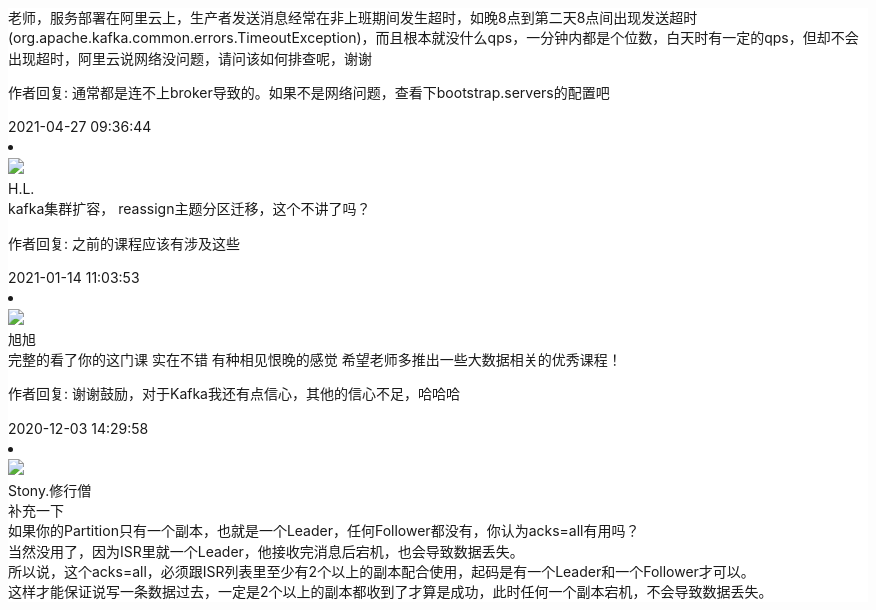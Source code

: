   </div>
  <div class="_2_QraFYR_0">老师，服务部署在阿里云上，生产者发送消息经常在非上班期间发生超时，如晚8点到第二天8点间出现发送超时(org.apache.kafka.common.errors.TimeoutException)，而且根本就没什么qps，一分钟内都是个位数，白天时有一定的qps，但却不会出现超时，阿里云说网络没问题，请问该如何排查呢，谢谢</div>
  <div class="_10o3OAxT_0">
    <p class="_3KxQPN3V_0">作者回复: 通常都是连不上broker导致的。如果不是网络问题，查看下bootstrap.servers的配置吧</p>
  </div>
  <div class="_3klNVc4Z_0">
    <div class="_3Hkula0k_0">2021-04-27 09:36:44</div>
  </div>
</div>
</div>
</li>
<li>
<div class="_2sjJGcOH_0"><img src="https://static001.geekbang.org/account/avatar/00/12/6c/e9/377a3b09.jpg"
  class="_3FLYR4bF_0">
<div class="_36ChpWj4_0">
  <div class="_2zFoi7sd_0"><span>H.L.</span>
  </div>
  <div class="_2_QraFYR_0">kafka集群扩容， reassign主题分区迁移，这个不讲了吗？</div>
  <div class="_10o3OAxT_0">
    <p class="_3KxQPN3V_0">作者回复: 之前的课程应该有涉及这些</p>
  </div>
  <div class="_3klNVc4Z_0">
    <div class="_3Hkula0k_0">2021-01-14 11:03:53</div>
  </div>
</div>
</div>
</li>
<li>
<div class="_2sjJGcOH_0"><img src="https://static001.geekbang.org/account/avatar/00/17/74/85/9443a0a9.jpg"
  class="_3FLYR4bF_0">
<div class="_36ChpWj4_0">
  <div class="_2zFoi7sd_0"><span>旭旭</span>
  </div>
  <div class="_2_QraFYR_0">完整的看了你的这门课 实在不错 有种相见恨晚的感觉 希望老师多推出一些大数据相关的优秀课程！</div>
  <div class="_10o3OAxT_0">
    <p class="_3KxQPN3V_0">作者回复: 谢谢鼓励，对于Kafka我还有点信心，其他的信心不足，哈哈哈<br></p>
  </div>
  <div class="_3klNVc4Z_0">
    <div class="_3Hkula0k_0">2020-12-03 14:29:58</div>
  </div>
</div>
</div>
</li>
<li>
<div class="_2sjJGcOH_0"><img src="https://static001.geekbang.org/account/avatar/00/10/31/9d/daad92d2.jpg"
  class="_3FLYR4bF_0">
<div class="_36ChpWj4_0">
  <div class="_2zFoi7sd_0"><span>Stony.修行僧</span>
  </div>
  <div class="_2_QraFYR_0">补充一下<br>如果你的Partition只有一个副本，也就是一个Leader，任何Follower都没有，你认为acks=all有用吗？<br>当然没用了，因为ISR里就一个Leader，他接收完消息后宕机，也会导致数据丢失。<br>所以说，这个acks=all，必须跟ISR列表里至少有2个以上的副本配合使用，起码是有一个Leader和一个Follower才可以。<br>这样才能保证说写一条数据过去，一定是2个以上的副本都收到了才算是成功，此时任何一个副本宕机，不会导致数据丢失。</div>
  <div class="_10o3OAxT_0">
    